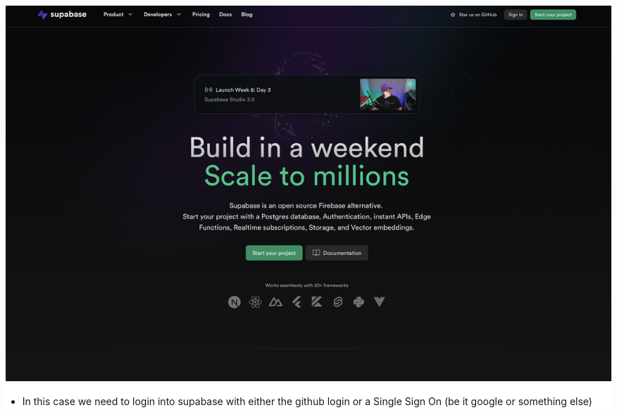 ![Pagina inicial Supabase](Discoteque.media/supabase_1.png)

- In this case we need to login into supabase with either the github login or a Single Sign On (be it google or something else)
